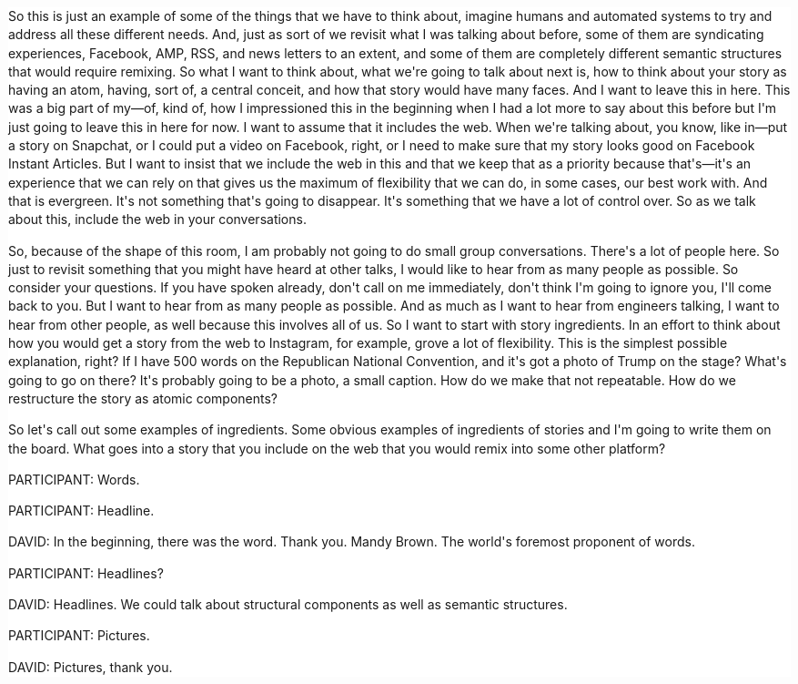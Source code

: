 So this is just an example of some of the things that we have to think about, imagine humans and automated systems to try and address all these different needs. And, just as sort of we revisit what I was talking about before, some of them are syndicating experiences, Facebook, AMP, RSS, and news letters to an extent, and some of them are completely different semantic structures that would require remixing. So what I want to think about, what we're going to talk about next is, how to think about your story as having an atom, having, sort of, a central conceit, and how that story would have many faces. And I want to leave this in here. This was a big part of my—of, kind of, how I impressioned this in the beginning when I had a lot more to say about this before but I'm just going to leave this in here for now. I want to assume that it includes the web. When we're talking about, you know, like in—put a story on Snapchat, or I could put a video on Facebook, right, or I need to make sure that my story looks good on Facebook Instant Articles. But I want to insist that we include the web in this and that we keep that as a priority because that's—it's an experience that we can rely on that gives us the maximum of flexibility that we can do, in some cases, our best work with. And that is evergreen. It's not something that's going to disappear. It's something that we have a lot of control over. So as we talk about this, include the web in your conversations.

So, because of the shape of this room, I am probably not going to do small group conversations. There's a lot of people here. So just to revisit something that you might have heard at other talks, I would like to hear from as many people as possible. So consider your questions. If you have spoken already, don't call on me immediately, don't think I'm going to ignore you, I'll come back to you. But I want to hear from as many people as possible. And as much as I want to hear from engineers talking, I want to hear from other people, as well because this involves all of us. So I want to start with story ingredients. In an effort to think about how you would get a story from the web to Instagram, for example, grove a lot of flexibility. This is the simplest possible explanation, right? If I have 500 words on the Republican National Convention, and it's got a photo of Trump on the stage? What's going to go on there? It's probably going to be a photo, a small caption. How do we make that not repeatable. How do we restructure the story as atomic components?

So let's call out some examples of ingredients. Some obvious examples of ingredients of stories and I'm going to write them on the board. What goes into a story that you include on the web that you would remix into some other platform?



PARTICIPANT: Words.



PARTICIPANT: Headline.


DAVID: In the beginning, there was the word. Thank you. Mandy Brown. The world's foremost proponent of words.



PARTICIPANT: Headlines?



DAVID: Headlines. We could talk about structural components as well as semantic structures.



PARTICIPANT: Pictures.



DAVID: Pictures, thank you.


